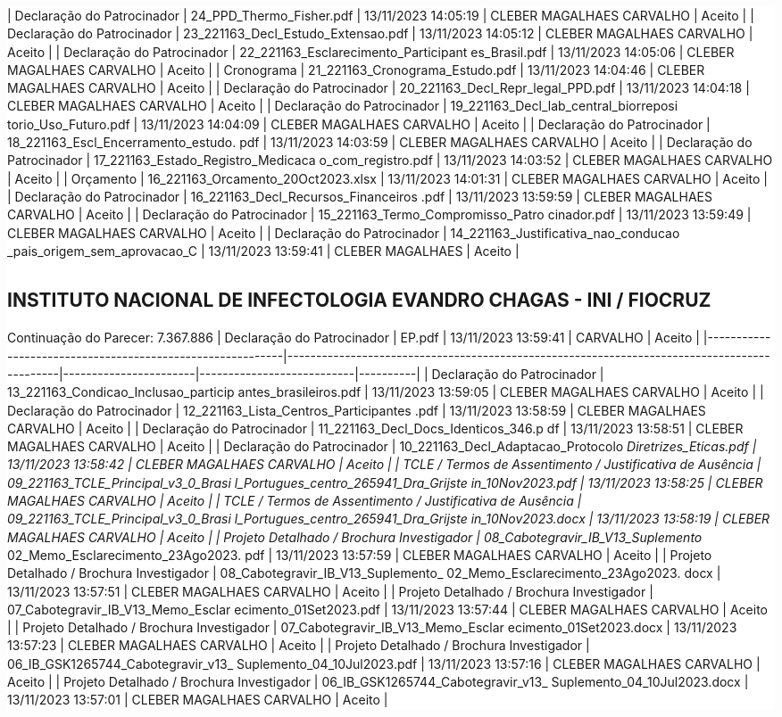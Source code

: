 | Declaração do Patrocinador                                  | 24_PPD_Thermo_Fisher.pdf                                                                  | 13/11/2023 14:05:19   | CLEBER MAGALHAES CARVALHO   | Aceito   |
| Declaração do Patrocinador                                  | 23_221163_Decl_Estudo_Extensao.pdf                                                        | 13/11/2023 14:05:12   | CLEBER MAGALHAES CARVALHO   | Aceito   |
| Declaração do Patrocinador                                  | 22_221163_Esclarecimento_Participant es_Brasil.pdf                                        | 13/11/2023 14:05:06   | CLEBER MAGALHAES CARVALHO   | Aceito   |
| Cronograma                                                  | 21_221163_Cronograma_Estudo.pdf                                                           | 13/11/2023 14:04:46   | CLEBER MAGALHAES CARVALHO   | Aceito   |
| Declaração do Patrocinador                                  | 20_221163_Decl_Repr_legal_PPD.pdf                                                         | 13/11/2023 14:04:18   | CLEBER MAGALHAES CARVALHO   | Aceito   |
| Declaração do Patrocinador                                  | 19_221163_Decl_lab_central_biorreposi torio_Uso_Futuro.pdf                                | 13/11/2023 14:04:09   | CLEBER MAGALHAES CARVALHO   | Aceito   |
| Declaração do Patrocinador                                  | 18_221163_Escl_Encerramento_estudo. pdf                                                   | 13/11/2023 14:03:59   | CLEBER MAGALHAES CARVALHO   | Aceito   |
| Declaração do Patrocinador                                  | 17_221163_Estado_Registro_Medicaca o_com_registro.pdf                                     | 13/11/2023 14:03:52   | CLEBER MAGALHAES CARVALHO   | Aceito   |
| Orçamento                                                   | 16_221163_Orcamento_20Oct2023.xlsx                                                        | 13/11/2023 14:01:31   | CLEBER MAGALHAES CARVALHO   | Aceito   |
| Declaração do Patrocinador                                  | 16_221163_Decl_Recursos_Financeiros .pdf                                                  | 13/11/2023 13:59:59   | CLEBER MAGALHAES CARVALHO   | Aceito   |
| Declaração do Patrocinador                                  | 15_221163_Termo_Compromisso_Patro cinador.pdf                                             | 13/11/2023 13:59:49   | CLEBER MAGALHAES CARVALHO   | Aceito   |
| Declaração do Patrocinador                                  | 14_221163_Justificativa_nao_conducao _pais_origem_sem_aprovacao_C                         | 13/11/2023 13:59:41   | CLEBER MAGALHAES            | Aceito   |
## INSTITUTO NACIONAL DE INFECTOLOGIA EVANDRO CHAGAS - INI / FIOCRUZ

Continuação do Parecer: 7.367.886
| Declaração do Patrocinador                                | EP.pdf                                                                                      | 13/11/2023 13:59:41   | CARVALHO                  | Aceito   |
|-----------------------------------------------------------|---------------------------------------------------------------------------------------------|-----------------------|---------------------------|----------|
| Declaração do Patrocinador                                | 13_221163_Condicao_Inclusao_particip antes_brasileiros.pdf                                  | 13/11/2023 13:59:05   | CLEBER MAGALHAES CARVALHO | Aceito   |
| Declaração do Patrocinador                                | 12_221163_Lista_Centros_Participantes .pdf                                                  | 13/11/2023 13:58:59   | CLEBER MAGALHAES CARVALHO | Aceito   |
| Declaração do Patrocinador                                | 11_221163_Decl_Docs_Identicos_346.p df                                                      | 13/11/2023 13:58:51   | CLEBER MAGALHAES CARVALHO | Aceito   |
| Declaração do Patrocinador                                | 10_221163_Decl_Adaptacao_Protocolo _Diretrizes_Eticas.pdf                                   | 13/11/2023 13:58:42   | CLEBER MAGALHAES CARVALHO | Aceito   |
| TCLE / Termos de Assentimento / Justificativa de Ausência | 09_221163_TCLE_Principal_v3_0_Brasi l_Portugues_centro_265941_Dra_Grijste in_10Nov2023.pdf  | 13/11/2023 13:58:25   | CLEBER MAGALHAES CARVALHO | Aceito   |
| TCLE / Termos de Assentimento / Justificativa de Ausência | 09_221163_TCLE_Principal_v3_0_Brasi l_Portugues_centro_265941_Dra_Grijste in_10Nov2023.docx | 13/11/2023 13:58:19   | CLEBER MAGALHAES CARVALHO | Aceito   |
| Projeto Detalhado / Brochura Investigador                 | 08_Cabotegravir_IB_V13_Suplemento_ 02_Memo_Esclarecimento_23Ago2023. pdf                    | 13/11/2023 13:57:59   | CLEBER MAGALHAES CARVALHO | Aceito   |
| Projeto Detalhado / Brochura Investigador                 | 08_Cabotegravir_IB_V13_Suplemento_ 02_Memo_Esclarecimento_23Ago2023. docx                   | 13/11/2023 13:57:51   | CLEBER MAGALHAES CARVALHO | Aceito   |
| Projeto Detalhado / Brochura Investigador                 | 07_Cabotegravir_IB_V13_Memo_Esclar ecimento_01Set2023.pdf                                   | 13/11/2023 13:57:44   | CLEBER MAGALHAES CARVALHO | Aceito   |
| Projeto Detalhado / Brochura Investigador                 | 07_Cabotegravir_IB_V13_Memo_Esclar ecimento_01Set2023.docx                                  | 13/11/2023 13:57:23   | CLEBER MAGALHAES CARVALHO | Aceito   |
| Projeto Detalhado / Brochura Investigador                 | 06_IB_GSK1265744_Cabotegravir_v13_ Suplemento_04_10Jul2023.pdf                              | 13/11/2023 13:57:16   | CLEBER MAGALHAES CARVALHO | Aceito   |
| Projeto Detalhado / Brochura Investigador                 | 06_IB_GSK1265744_Cabotegravir_v13_ Suplemento_04_10Jul2023.docx                             | 13/11/2023 13:57:01   | CLEBER MAGALHAES CARVALHO | Aceito   |